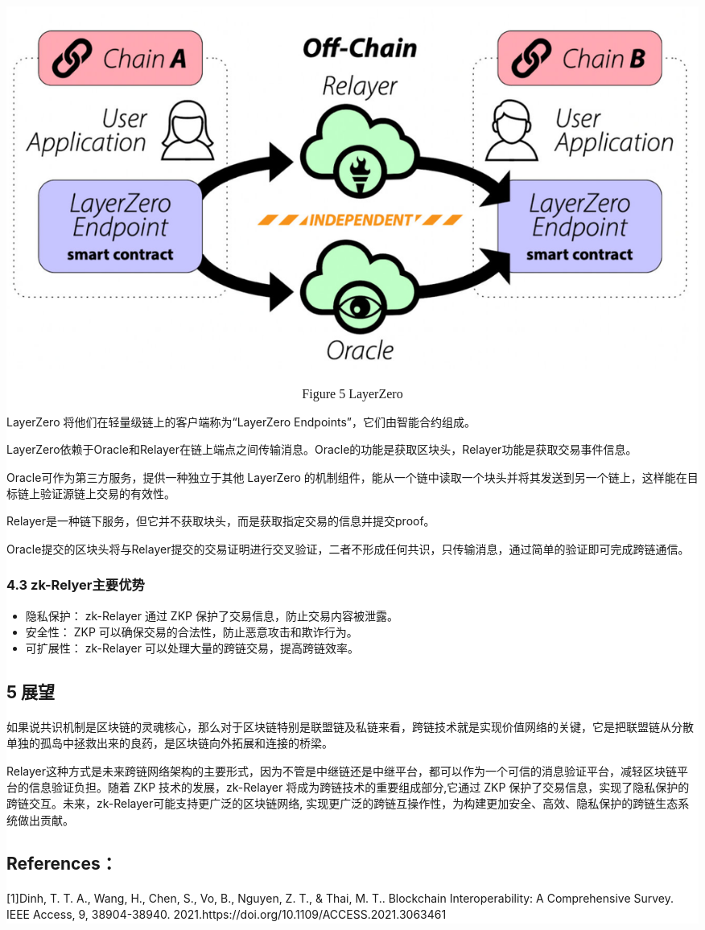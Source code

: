 ![alt text](<fig_Relayer/layerzero.png>)
<p align="center"><font face="黑体" size=3.>Figure 5 LayerZero</font></p>

LayerZero 将他们在轻量级链上的客户端称为“LayerZero Endpoints”，它们由智能合约组成。

LayerZero依赖于Oracle和Relayer在链上端点之间传输消息。Oracle的功能是获取区块头，Relayer功能是获取交易事件信息。

Oracle可作为第三方服务，提供一种独立于其他 LayerZero 的机制组件，能从一个链中读取一个块头并将其发送到另一个链上，这样能在目标链上验证源链上交易的有效性。

Relayer是一种链下服务，但它并不获取块头，而是获取指定交易的信息并提交proof。

Oracle提交的区块头将与Relayer提交的交易证明进行交叉验证，二者不形成任何共识，只传输消息，通过简单的验证即可完成跨链通信。

### 4.3 zk-Relyer主要优势

* 隐私保护： zk-Relayer 通过 ZKP 保护了交易信息，防止交易内容被泄露。
* 安全性： ZKP 可以确保交易的合法性，防止恶意攻击和欺诈行为。
* 可扩展性： zk-Relayer 可以处理大量的跨链交易，提高跨链效率。

## 5 展望

如果说共识机制是区块链的灵魂核心，那么对于区块链特别是联盟链及私链来看，跨链技术就是实现价值网络的关键，它是把联盟链从分散单独的孤岛中拯救出来的良药，是区块链向外拓展和连接的桥梁。

Relayer这种方式是未来跨链网络架构的主要形式，因为不管是中继链还是中继平台，都可以作为一个可信的消息验证平台，减轻区块链平台的信息验证负担。随着 ZKP 技术的发展，zk-Relayer 将成为跨链技术的重要组成部分,它通过 ZKP 保护了交易信息，实现了隐私保护的跨链交互。未来，zk-Relayer可能支持更广泛的区块链网络, 实现更广泛的跨链互操作性，为构建更加安全、高效、隐私保护的跨链生态系统做出贡献。

## References：

<p name = "ref1">[1]Dinh, T. T. A., Wang, H., Chen, S., Vo, B., Nguyen, Z. T., & Thai, M. T.. Blockchain Interoperability: A Comprehensive Survey. IEEE Access, 9, 38904-38940. 2021.https://doi.org/10.1109/ACCESS.2021.3063461
